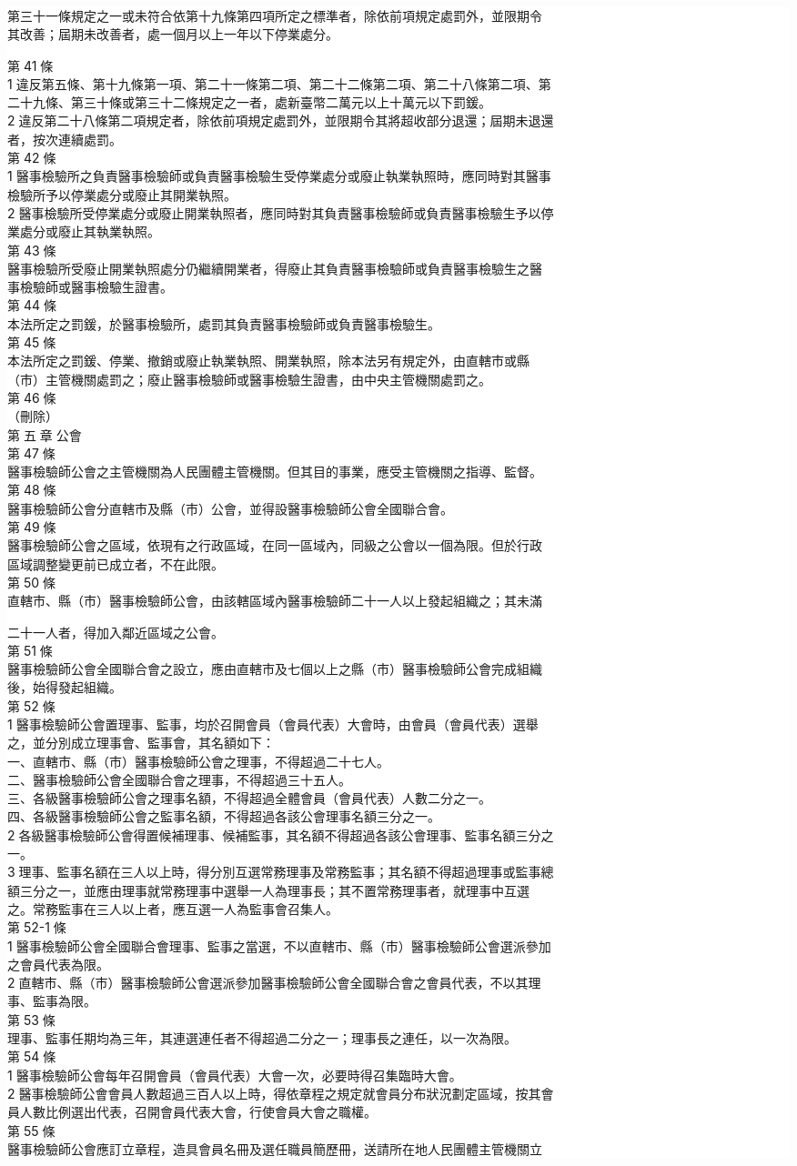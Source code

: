 第三十一條規定之一或未符合依第十九條第四項所定之標準者，除依前項規定處罰外，並限期令  
其改善；屆期未改善者，處一個月以上一年以下停業處分。  


第 41 條  
1 違反第五條、第十九條第一項、第二十一條第二項、第二十二條第二項、第二十八條第二項、第  
二十九條、第三十條或第三十二條規定之一者，處新臺幣二萬元以上十萬元以下罰鍰。  
2 違反第二十八條第二項規定者，除依前項規定處罰外，並限期令其將超收部分退還；屆期未退還  
者，按次連續處罰。  
第 42 條  
1 醫事檢驗所之負責醫事檢驗師或負責醫事檢驗生受停業處分或廢止執業執照時，應同時對其醫事  
檢驗所予以停業處分或廢止其開業執照。  
2 醫事檢驗所受停業處分或廢止開業執照者，應同時對其負責醫事檢驗師或負責醫事檢驗生予以停  
業處分或廢止其執業執照。  
第 43 條  
醫事檢驗所受廢止開業執照處分仍繼續開業者，得廢止其負責醫事檢驗師或負責醫事檢驗生之醫  
事檢驗師或醫事檢驗生證書。  
第 44 條  
本法所定之罰鍰，於醫事檢驗所，處罰其負責醫事檢驗師或負責醫事檢驗生。  
第 45 條  
本法所定之罰鍰、停業、撤銷或廢止執業執照、開業執照，除本法另有規定外，由直轄市或縣  
（市）主管機關處罰之；廢止醫事檢驗師或醫事檢驗生證書，由中央主管機關處罰之。  
第 46 條  
（刪除）  
第 五 章 公會  
第 47 條  
醫事檢驗師公會之主管機關為人民團體主管機關。但其目的事業，應受主管機關之指導、監督。  
第 48 條  
醫事檢驗師公會分直轄市及縣（市）公會，並得設醫事檢驗師公會全國聯合會。  
第 49 條  
醫事檢驗師公會之區域，依現有之行政區域，在同一區域內，同級之公會以一個為限。但於行政  
區域調整變更前已成立者，不在此限。  
第 50 條  
直轄市、縣（市）醫事檢驗師公會，由該轄區域內醫事檢驗師二十一人以上發起組織之；其未滿  


二十一人者，得加入鄰近區域之公會。  
第 51 條  
醫事檢驗師公會全國聯合會之設立，應由直轄市及七個以上之縣（市）醫事檢驗師公會完成組織  
後，始得發起組織。  
第 52 條  
1 醫事檢驗師公會置理事、監事，均於召開會員（會員代表）大會時，由會員（會員代表）選舉  
之，並分別成立理事會、監事會，其名額如下：  
一、直轄市、縣（市）醫事檢驗師公會之理事，不得超過二十七人。  
二、醫事檢驗師公會全國聯合會之理事，不得超過三十五人。  
三、各級醫事檢驗師公會之理事名額，不得超過全體會員（會員代表）人數二分之一。  
四、各級醫事檢驗師公會之監事名額，不得超過各該公會理事名額三分之一。  
2 各級醫事檢驗師公會得置候補理事、候補監事，其名額不得超過各該公會理事、監事名額三分之  
一。  
3 理事、監事名額在三人以上時，得分別互選常務理事及常務監事；其名額不得超過理事或監事總  
額三分之一，並應由理事就常務理事中選舉一人為理事長；其不置常務理事者，就理事中互選  
之。常務監事在三人以上者，應互選一人為監事會召集人。  
第 52-1 條  
1 醫事檢驗師公會全國聯合會理事、監事之當選，不以直轄市、縣（市）醫事檢驗師公會選派參加  
之會員代表為限。  
2 直轄市、縣（市）醫事檢驗師公會選派參加醫事檢驗師公會全國聯合會之會員代表，不以其理  
事、監事為限。  
第 53 條  
理事、監事任期均為三年，其連選連任者不得超過二分之一；理事長之連任，以一次為限。  
第 54 條  
1 醫事檢驗師公會每年召開會員（會員代表）大會一次，必要時得召集臨時大會。  
2 醫事檢驗師公會會員人數超過三百人以上時，得依章程之規定就會員分布狀況劃定區域，按其會  
員人數比例選出代表，召開會員代表大會，行使會員大會之職權。  
第 55 條  
醫事檢驗師公會應訂立章程，造具會員名冊及選任職員簡歷冊，送請所在地人民團體主管機關立  